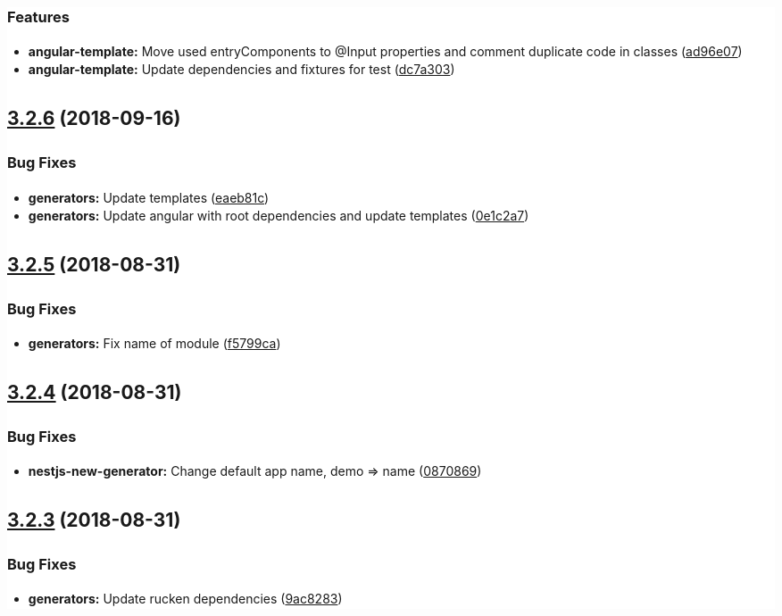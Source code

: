 
### Features

* **angular-template:** Move used entryComponents to @Input properties and comment duplicate code in classes ([ad96e07](https://github.com/rucken/schematics/commit/ad96e07))
* **angular-template:** Update dependencies and fixtures for test ([dc7a303](https://github.com/rucken/schematics/commit/dc7a303))



<a name="3.2.6"></a>
## [3.2.6](https://github.com/rucken/schematics/compare/3.2.5...3.2.6) (2018-09-16)


### Bug Fixes

* **generators:** Update templates ([eaeb81c](https://github.com/rucken/schematics/commit/eaeb81c))
* **generators:** Update angular with root dependencies and update templates ([0e1c2a7](https://github.com/rucken/schematics/commit/0e1c2a7))



<a name="3.2.5"></a>
## [3.2.5](https://github.com/rucken/schematics/compare/3.2.4...3.2.5) (2018-08-31)


### Bug Fixes

* **generators:** Fix name of module ([f5799ca](https://github.com/rucken/schematics/commit/f5799ca))



<a name="3.2.4"></a>
## [3.2.4](https://github.com/rucken/schematics/compare/3.2.3...3.2.4) (2018-08-31)


### Bug Fixes

* **nestjs-new-generator:** Change default app name, demo => name ([0870869](https://github.com/rucken/schematics/commit/0870869))



<a name="3.2.3"></a>
## [3.2.3](https://github.com/rucken/schematics/compare/3.2.2...3.2.3) (2018-08-31)


### Bug Fixes

* **generators:** Update rucken dependencies ([9ac8283](https://github.com/rucken/schematics/commit/9ac8283))
